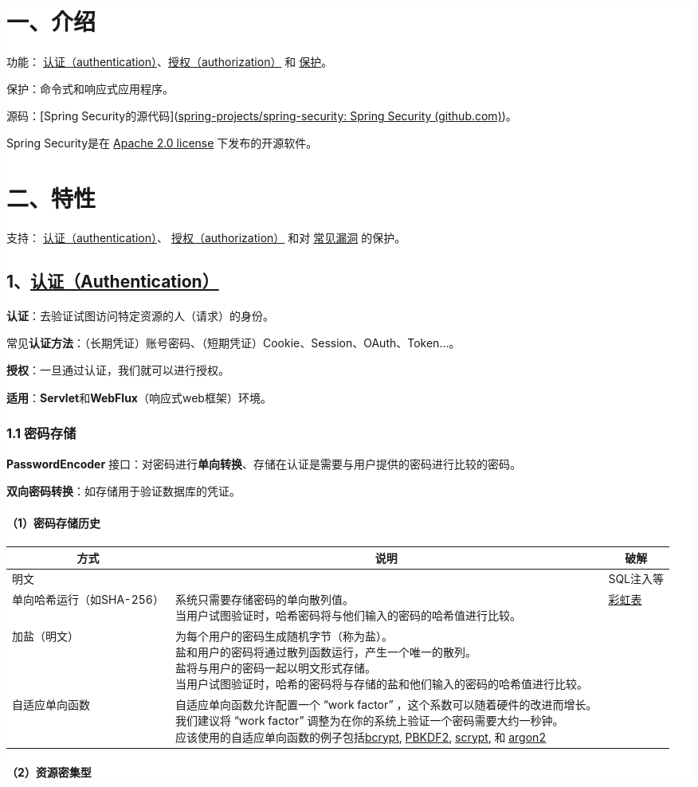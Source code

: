 # 一、介绍

功能： [认证（authentication）](https://springdoc.cn/spring-security/features/authentication/index.html)、[授权（authorization）](https://springdoc.cn/spring-security/features/authorization/index.html) 和 [保护](https://springdoc.cn/spring-security/features/exploits/index.html)。

保护：命令式和响应式应用程序。

源码：[Spring Security的源代码]([spring-projects/spring-security: Spring Security (github.com)](https://github.com/spring-projects/spring-security/))。

Spring Security是在 [Apache 2.0 license](https://www.apache.org/licenses/LICENSE-2.0.html) 下发布的开源软件。



# 二、特性

支持： [认证（authentication）](https://springdoc.cn/spring-security/features/authentication/index.html)、 [授权（authorization）](https://springdoc.cn/spring-security/features/authorization/index.html) 和对 [常见漏洞](https://springdoc.cn/spring-security/features/exploits/index.html#exploits) 的保护。



## 1、[认证（Authentication）](https://springdoc.cn/spring-security/features/authentication/index.html)

**认证**：去验证试图访问特定资源的人（请求）的身份。

常见**认证方法**：（长期凭证）账号密码、（短期凭证）Cookie、Session、OAuth、Token…。

**授权**：一旦通过认证，我们就可以进行授权。

**适用**：**Servlet**和**WebFlux**（响应式web框架）环境。



### 1.1 密码存储

**PasswordEncoder** 接口：对密码进行**单向转换**、存储在认证是需要与用户提供的密码进行比较的密码。

**双向密码转换**：如存储用于验证数据库的凭证。

#### （1）密码存储历史

| 方式 | 说明 | 破解      |
| ---- | ---- | --------- |
| 明文 |      | SQL注入等 |
| 单向哈希运行（如SHA-256）| 系统只需要存储密码的单向散列值。<br />当用户试图验证时，哈希密码将与他们输入的密码的哈希值进行比较。 | [彩虹表](https://en.wikipedia.org/wiki/Rainbow_table) |
| 加盐（明文） | 为每个用户的密码生成随机字节（称为盐）。<br />盐和用户的密码将通过散列函数运行，产生一个唯一的散列。<br />盐将与用户的密码一起以明文形式存储。<br />当用户试图验证时，哈希的密码将与存储的盐和他们输入的密码的哈希值进行比较。 |  |
| 自适应单向函数 | 自适应单向函数允许配置一个 “work factor” ，这个系数可以随着硬件的改进而增长。<br />我们建议将 “work factor” 调整为在你的系统上验证一个密码需要大约一秒钟。<br />应该使用的自适应单向函数的例子包括[bcrypt](https://springdoc.cn/spring-security/features/authentication/password-storage.html#authentication-password-storage-bcrypt), [PBKDF2](https://springdoc.cn/spring-security/features/authentication/password-storage.html#authentication-password-storage-pbkdf2), [scrypt](https://springdoc.cn/spring-security/features/authentication/password-storage.html#authentication-password-storage-scrypt), 和 [argon2](https://springdoc.cn/spring-security/features/authentication/password-storage.html#authentication-password-storage-argon2) |  |

#### （2）资源密集型

